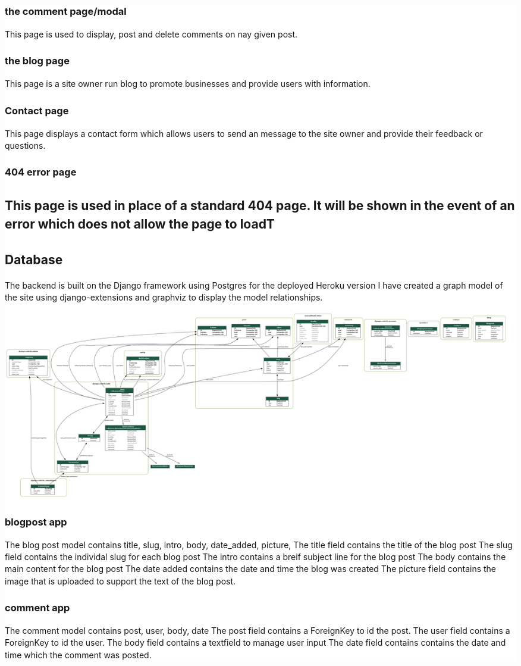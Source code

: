 ### the comment page/modal
This page is used to display, post and delete comments on nay given post.

### the blog page
This page is a site owner run blog to promote businesses and provide users with information.

### Contact page
This page displays a contact form which allows users to send an message to the site owner and provide their feedback or questions.

### 404 error page
This page is used in place of a standard 404 page. It will be shown in the event of an error which does not allow the page to loadT
----


## Database
The backend is built on the Django framework using Postgres for the deployed Heroku version I have created a graph model of the site using django-extensions and graphviz to display the model relationships.

<img src="./readme-images/REEL_sans_foo_bar.png">

### blogpost app

The blog post model contains title, slug, intro, body, date_added, picture,
The title field contains the title of the blog post
The slug field contains the individal slug for each blog post
The intro contains a breif subject line for the blog post
The body contains the main content for the blog post
The date added contains the date and time the blog was created
The picture field contains the image that is uploaded to support the text of the blog post.

### comment app
The comment model contains post, user, body, date
The post field contains a ForeignKey to id the post.
The user field contains a ForeignKey to id the user.
The body field contains a textfield to manage user input
The date field contains contains the date and time which the comment was posted.
